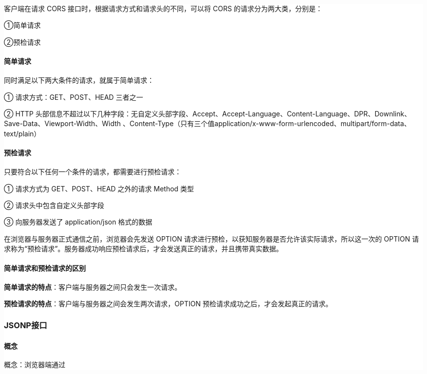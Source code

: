 客户端在请求 CORS 接口时，根据请求方式和请求头的不同，可以将 CORS 的请求分为两大类，分别是：

①简单请求

②预检请求

#### **简单请求**

同时满足以下两大条件的请求，就属于简单请求：

① 请求方式：GET、POST、HEAD 三者之一

② HTTP 头部信息不超过以下几种字段：无自定义头部字段、Accept、Accept-Language、Content-Language、DPR、Downlink、Save-Data、Viewport-Width、Width 、Content-Type（只有三个值application/x-www-form-urlencoded、multipart/form-data、text/plain）

#### **预检请求**

只要符合以下任何一个条件的请求，都需要进行预检请求：

① 请求方式为 GET、POST、HEAD 之外的请求 Method 类型

② 请求头中包含自定义头部字段

③ 向服务器发送了 application/json 格式的数据

在浏览器与服务器正式通信之前，浏览器会先发送 OPTION 请求进行预检，以获知服务器是否允许该实际请求，所以这一次的 OPTION 请求称为“预检请求”。服务器成功响应预检请求后，才会发送真正的请求，并且携带真实数据。

#### **简单请求和预检请求的区别**

**简单请求的特点**：客户端与服务器之间只会发生一次请求。

**预检请求的特点**：客户端与服务器之间会发生两次请求，OPTION 预检请求成功之后，才会发起真正的请求。

### JSONP接口

#### 概念

概念：浏览器端通过 <script> 标签的 src 属性，请求服务器上的数据，同时，服务器返回一个函数的调用。这种请求数据的方式叫做 JSONP。

特点：

①JSONP 不属于真正的 Ajax 请求，因为它没有使用 XMLHttpRequest 这个对象。

②JSONP 仅支持 GET 请求，不支持 POST、PUT、DELETE 等请求。

#### **创建** **JSONP** 接口的注意事项

如果项目中已经配置了 CORS 跨域资源共享，为了**防止冲突**，必须在配置 CORS 中间件之前声明 JSONP 的接口。否则 JSONP 接口会被处理成开启了 CORS 的接口。示例代码如下：

```js
//优先创建JSONP接口【这个接口不会被处理成CORS接口】
app.get('/api/jsonp',(req,res)=>{})

//再配置CORS中间件[后续的所有接口，都会被处理成CORS接口]
app.use(cors())

//这是开启了CORS的接口
app.get('/api/get',(req,res)=>{})
```
